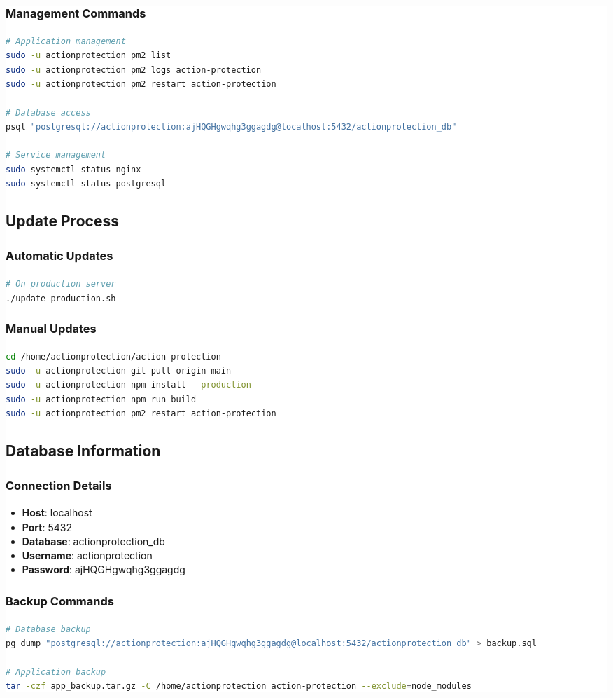 ### Management Commands
```bash
# Application management
sudo -u actionprotection pm2 list
sudo -u actionprotection pm2 logs action-protection
sudo -u actionprotection pm2 restart action-protection

# Database access
psql "postgresql://actionprotection:ajHQGHgwqhg3ggagdg@localhost:5432/actionprotection_db"

# Service management
sudo systemctl status nginx
sudo systemctl status postgresql
```

## Update Process

### Automatic Updates
```bash
# On production server
./update-production.sh
```

### Manual Updates
```bash
cd /home/actionprotection/action-protection
sudo -u actionprotection git pull origin main
sudo -u actionprotection npm install --production
sudo -u actionprotection npm run build
sudo -u actionprotection pm2 restart action-protection
```

## Database Information

### Connection Details
- **Host**: localhost
- **Port**: 5432
- **Database**: actionprotection_db
- **Username**: actionprotection
- **Password**: ajHQGHgwqhg3ggagdg

### Backup Commands
```bash
# Database backup
pg_dump "postgresql://actionprotection:ajHQGHgwqhg3ggagdg@localhost:5432/actionprotection_db" > backup.sql

# Application backup
tar -czf app_backup.tar.gz -C /home/actionprotection action-protection --exclude=node_modules
```
